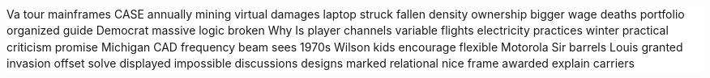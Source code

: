Va
tour
mainframes
CASE
annually
mining
virtual
damages
laptop
struck
fallen
density
ownership
bigger
wage
deaths
portfolio
organized
guide
Democrat
massive
logic
broken
Why
Is
player
channels
variable
flights
electricity
practices
winter
practical
criticism
promise
Michigan
CAD
frequency
beam
sees
1970s
Wilson
kids
encourage
flexible
Motorola
Sir
barrels
Louis
granted
invasion
offset
solve
displayed
impossible
discussions
designs
marked
relational
nice
frame
awarded
explain
carriers
